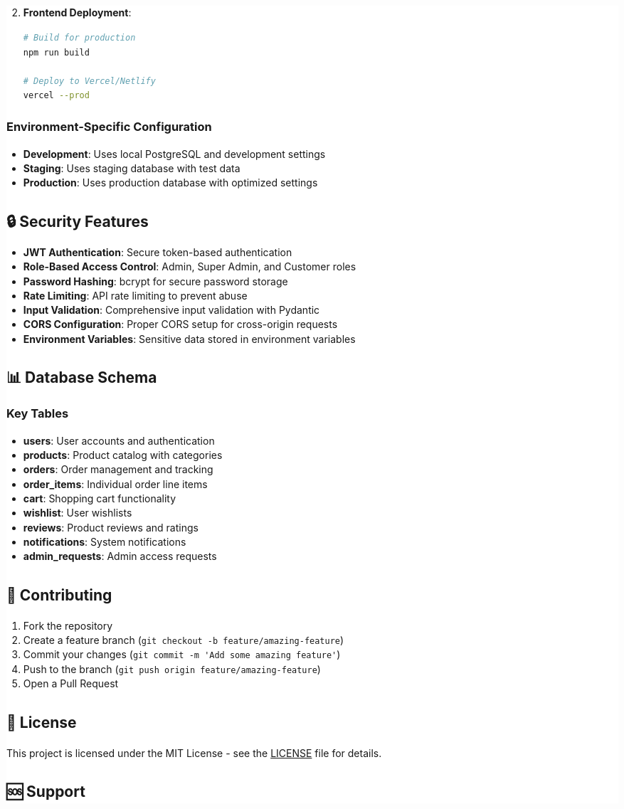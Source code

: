 2. **Frontend Deployment**:
   ```bash
   # Build for production
   npm run build
   
   # Deploy to Vercel/Netlify
   vercel --prod
   ```

### Environment-Specific Configuration

- **Development**: Uses local PostgreSQL and development settings
- **Staging**: Uses staging database with test data
- **Production**: Uses production database with optimized settings

## 🔒 Security Features

- **JWT Authentication**: Secure token-based authentication
- **Role-Based Access Control**: Admin, Super Admin, and Customer roles
- **Password Hashing**: bcrypt for secure password storage
- **Rate Limiting**: API rate limiting to prevent abuse
- **Input Validation**: Comprehensive input validation with Pydantic
- **CORS Configuration**: Proper CORS setup for cross-origin requests
- **Environment Variables**: Sensitive data stored in environment variables

## 📊 Database Schema

### Key Tables
- **users**: User accounts and authentication
- **products**: Product catalog with categories
- **orders**: Order management and tracking
- **order_items**: Individual order line items
- **cart**: Shopping cart functionality
- **wishlist**: User wishlists
- **reviews**: Product reviews and ratings
- **notifications**: System notifications
- **admin_requests**: Admin access requests

## 🤝 Contributing

1. Fork the repository
2. Create a feature branch (`git checkout -b feature/amazing-feature`)
3. Commit your changes (`git commit -m 'Add some amazing feature'`)
4. Push to the branch (`git push origin feature/amazing-feature`)
5. Open a Pull Request

## 📝 License

This project is licensed under the MIT License - see the [LICENSE](LICENSE) file for details.

## 🆘 Support
